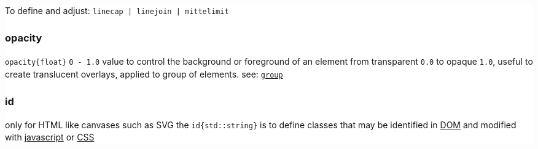 To define and adjust: `linecap | linejoin | mittelimit`


### **opacity**
`opacity{float}`
`0 - 1.0` value to control the background or foreground of an element from transparent `0.0` to opaque `1.0`, useful to create translucent overlays, applied to group of elements. see: [`group`](#group)

### **id**
only for HTML like canvases such as SVG the `id{std::string}` is to define classes that may be identified in [DOM][405] and modified with [javascript][403] or [CSS][404]



[100]: https://www.wxwidgets.org/
[101]: https://wiki.wxwidgets.org/WxDC
[102]: https://www.cairographics.org/documentation/

[400]: http://h5cpp.org
[401]: http://sandbox.h5cpp.org/architecture/#error-handling
[402]: https://en.wikipedia.org/wiki/Scalable_Vector_Graphics
[403]: https://en.wikipedia.org/wiki/JavaScript
[404]: https://en.wikipedia.org/wiki/Cascading_Style_Sheets
[405]: https://en.wikipedia.org/wiki/Document_Object_Model
